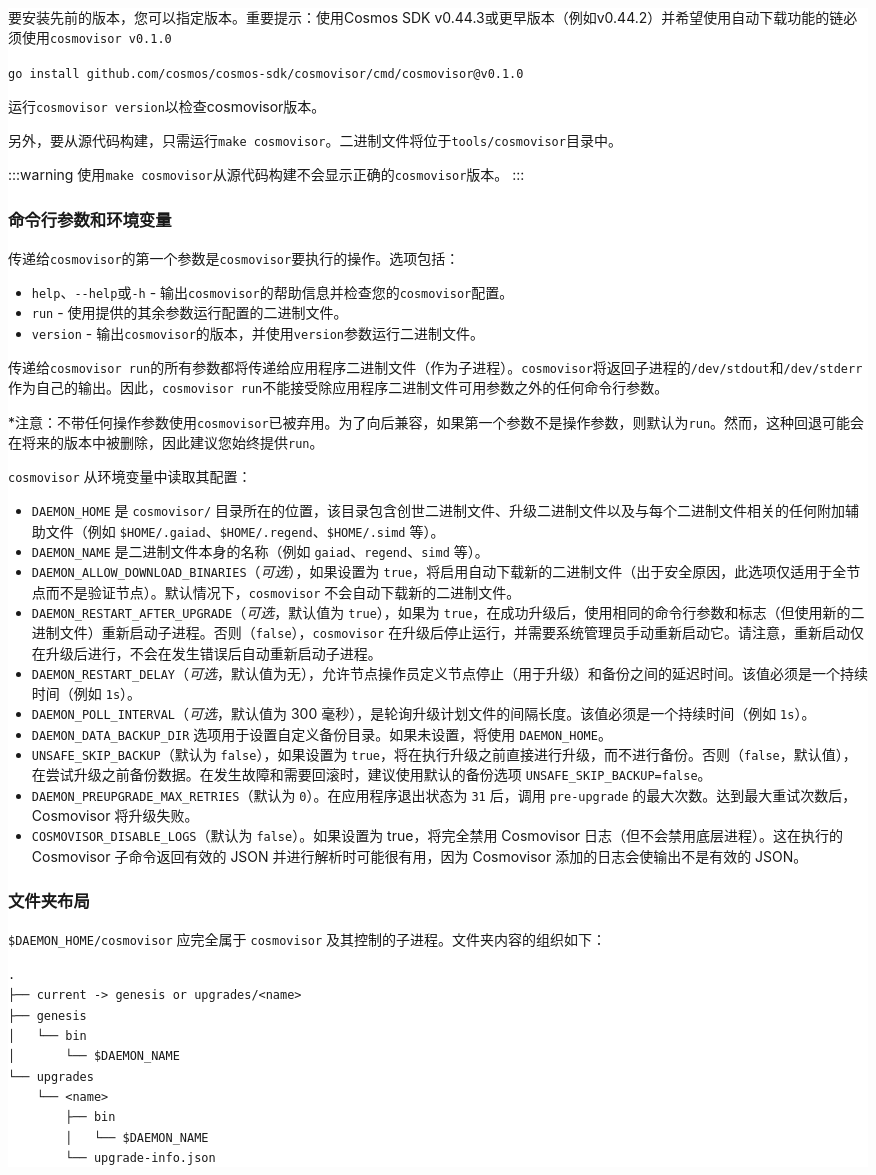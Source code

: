 要安装先前的版本，您可以指定版本。重要提示：使用Cosmos SDK v0.44.3或更早版本（例如v0.44.2）并希望使用自动下载功能的链必须使用`cosmovisor v0.1.0`

```shell
go install github.com/cosmos/cosmos-sdk/cosmovisor/cmd/cosmovisor@v0.1.0
```

运行`cosmovisor version`以检查cosmovisor版本。

另外，要从源代码构建，只需运行`make cosmovisor`。二进制文件将位于`tools/cosmovisor`目录中。

:::warning
使用`make cosmovisor`从源代码构建不会显示正确的`cosmovisor`版本。
:::

### 命令行参数和环境变量

传递给`cosmovisor`的第一个参数是`cosmovisor`要执行的操作。选项包括：

* `help`、`--help`或`-h` - 输出`cosmovisor`的帮助信息并检查您的`cosmovisor`配置。
* `run` - 使用提供的其余参数运行配置的二进制文件。
* `version` - 输出`cosmovisor`的版本，并使用`version`参数运行二进制文件。

传递给`cosmovisor run`的所有参数都将传递给应用程序二进制文件（作为子进程）。`cosmovisor`将返回子进程的`/dev/stdout`和`/dev/stderr`作为自己的输出。因此，`cosmovisor run`不能接受除应用程序二进制文件可用参数之外的任何命令行参数。

*注意：不带任何操作参数使用`cosmovisor`已被弃用。为了向后兼容，如果第一个参数不是操作参数，则默认为`run`。然而，这种回退可能会在将来的版本中被删除，因此建议您始终提供`run`。

`cosmovisor` 从环境变量中读取其配置：

* `DAEMON_HOME` 是 `cosmovisor/` 目录所在的位置，该目录包含创世二进制文件、升级二进制文件以及与每个二进制文件相关的任何附加辅助文件（例如 `$HOME/.gaiad`、`$HOME/.regend`、`$HOME/.simd` 等）。
* `DAEMON_NAME` 是二进制文件本身的名称（例如 `gaiad`、`regend`、`simd` 等）。
* `DAEMON_ALLOW_DOWNLOAD_BINARIES`（*可选*），如果设置为 `true`，将启用自动下载新的二进制文件（出于安全原因，此选项仅适用于全节点而不是验证节点）。默认情况下，`cosmovisor` 不会自动下载新的二进制文件。
* `DAEMON_RESTART_AFTER_UPGRADE`（*可选*，默认值为 `true`），如果为 `true`，在成功升级后，使用相同的命令行参数和标志（但使用新的二进制文件）重新启动子进程。否则（`false`），`cosmovisor` 在升级后停止运行，并需要系统管理员手动重新启动它。请注意，重新启动仅在升级后进行，不会在发生错误后自动重新启动子进程。
* `DAEMON_RESTART_DELAY`（*可选*，默认值为无），允许节点操作员定义节点停止（用于升级）和备份之间的延迟时间。该值必须是一个持续时间（例如 `1s`）。
* `DAEMON_POLL_INTERVAL`（*可选*，默认值为 300 毫秒），是轮询升级计划文件的间隔长度。该值必须是一个持续时间（例如 `1s`）。
* `DAEMON_DATA_BACKUP_DIR` 选项用于设置自定义备份目录。如果未设置，将使用 `DAEMON_HOME`。
* `UNSAFE_SKIP_BACKUP`（默认为 `false`），如果设置为 `true`，将在执行升级之前直接进行升级，而不进行备份。否则（`false`，默认值），在尝试升级之前备份数据。在发生故障和需要回滚时，建议使用默认的备份选项 `UNSAFE_SKIP_BACKUP=false`。
* `DAEMON_PREUPGRADE_MAX_RETRIES`（默认为 `0`）。在应用程序退出状态为 `31` 后，调用 `pre-upgrade` 的最大次数。达到最大重试次数后，Cosmovisor 将升级失败。
* `COSMOVISOR_DISABLE_LOGS`（默认为 `false`）。如果设置为 true，将完全禁用 Cosmovisor 日志（但不会禁用底层进程）。这在执行的 Cosmovisor 子命令返回有效的 JSON 并进行解析时可能很有用，因为 Cosmovisor 添加的日志会使输出不是有效的 JSON。

### 文件夹布局

`$DAEMON_HOME/cosmovisor` 应完全属于 `cosmovisor` 及其控制的子进程。文件夹内容的组织如下：

```text
.
├── current -> genesis or upgrades/<name>
├── genesis
│   └── bin
│       └── $DAEMON_NAME
└── upgrades
    └── <name>
        ├── bin
        │   └── $DAEMON_NAME
        └── upgrade-info.json
```
